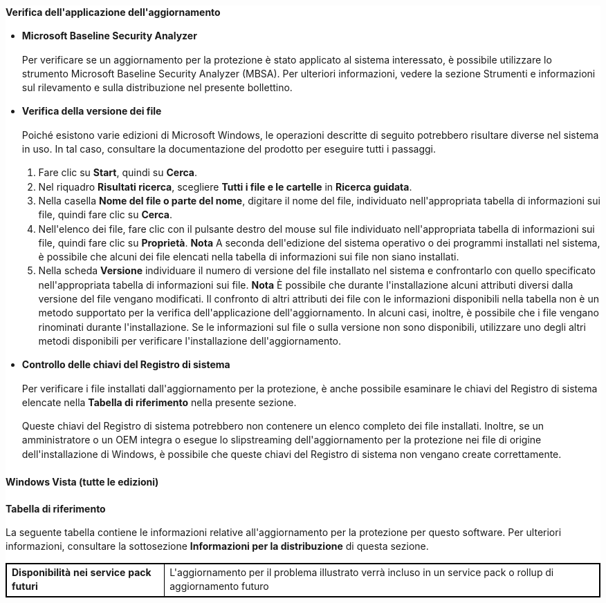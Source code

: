 **Verifica dell'applicazione dell'aggiornamento**

-   **Microsoft Baseline Security Analyzer**

    Per verificare se un aggiornamento per la protezione è stato applicato al sistema interessato, è possibile utilizzare lo strumento Microsoft Baseline Security Analyzer (MBSA). Per ulteriori informazioni, vedere la sezione Strumenti e informazioni sul rilevamento e sulla distribuzione nel presente bollettino.

-   **Verifica della versione dei file**

    Poiché esistono varie edizioni di Microsoft Windows, le operazioni descritte di seguito potrebbero risultare diverse nel sistema in uso. In tal caso, consultare la documentazione del prodotto per eseguire tutti i passaggi.

    1.  Fare clic su **Start**, quindi su **Cerca**.
    2.  Nel riquadro **Risultati ricerca**, scegliere **Tutti i file e le cartelle** in **Ricerca guidata**.
    3.  Nella casella **Nome del file o parte del nome**, digitare il nome del file, individuato nell'appropriata tabella di informazioni sui file, quindi fare clic su **Cerca**.
    4.  Nell'elenco dei file, fare clic con il pulsante destro del mouse sul file individuato nell'appropriata tabella di informazioni sui file, quindi fare clic su **Proprietà**.
        **Nota** A seconda dell'edizione del sistema operativo o dei programmi installati nel sistema, è possibile che alcuni dei file elencati nella tabella di informazioni sui file non siano installati.
    5.  Nella scheda **Versione** individuare il numero di versione del file installato nel sistema e confrontarlo con quello specificato nell'appropriata tabella di informazioni sui file.
        **Nota** È possibile che durante l'installazione alcuni attributi diversi dalla versione del file vengano modificati. Il confronto di altri attributi dei file con le informazioni disponibili nella tabella non è un metodo supportato per la verifica dell'applicazione dell'aggiornamento. In alcuni casi, inoltre, è possibile che i file vengano rinominati durante l'installazione. Se le informazioni sul file o sulla versione non sono disponibili, utilizzare uno degli altri metodi disponibili per verificare l'installazione dell'aggiornamento.

-   **Controllo delle chiavi del Registro di sistema**

    Per verificare i file installati dall'aggiornamento per la protezione, è anche possibile esaminare le chiavi del Registro di sistema elencate nella **Tabella di riferimento** nella presente sezione.

    Queste chiavi del Registro di sistema potrebbero non contenere un elenco completo dei file installati. Inoltre, se un amministratore o un OEM integra o esegue lo slipstreaming dell'aggiornamento per la protezione nei file di origine dell'installazione di Windows, è possibile che queste chiavi del Registro di sistema non vengano create correttamente.

#### Windows Vista (tutte le edizioni)

**Tabella di riferimento**

La seguente tabella contiene le informazioni relative all'aggiornamento per la protezione per questo software. Per ulteriori informazioni, consultare la sottosezione **Informazioni per la distribuzione** di questa sezione.

 
<table style="border:1px solid black;">
<tbody>
<tr class="odd">
<td style="border:1px solid black;"><strong>Disponibilità nei service pack futuri</strong></td>
<td style="border:1px solid black;">L'aggiornamento per il problema illustrato verrà incluso in un service pack o rollup di aggiornamento futuro</td>
